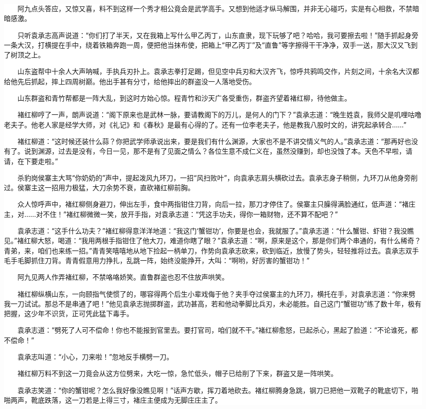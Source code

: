 　　阿九点头答应，又惊又喜，料不到这样一个秀才相公竟会是武学高手。又想到他适才纵马解围，并非无心碰巧，实是有心相救，不禁暗暗感激。

　　只听袁承志高声说道：“你们打了半天，又在我箱上写什么甲乙丙丁，山东直隶，现下玩够了吧？哈哈，我可要擦去啦！”随手抓起身旁一条大汉，打横提在手中，绕着铁箱奔跑一周，便把他当抹布使，把箱上“甲乙丙丁”及“直鲁”等字擦得干干净净，双手一送，那大汉又飞到了树顶之上。

　　山东盗帮中十余人大声呐喊，手执兵刃扑上。袁承志拳打足踢，但见空中兵刃和大汉齐飞，惊呼共鸦鸣交作，片刻之间，十余名大汉都给他先后抓起，摔上四周树巅。他出手甚有分寸，给他摔出的群盗没一人落地受伤。

　　山东群盗和青竹帮都是一阵大乱，到这时方始心惊。程青竹和沙天广各受重伤，群盗齐望着褚红柳，待他做主。

　　褚红柳哼了一声，朗声说道：“阁下原来也是武林一脉，要请教阁下的万儿，是何人的门下？”袁承志道：“晚生姓袁，我师父是叽哩咕噜老夫子。他老人家是经学大师，对《礼记》和《春秋》是最有心得的了。还有一位李老夫子，他是教我八股时文的，讲究起承转合……”

　　褚红柳道：“这时候还装什么蒜？你把武学师承说出来，要是我们有什么渊源，大家也不是不讲交情义气的人。”袁承志道：“那再好也没有了。说到渊源，过去是没有，今日一见，那不是有了见面之情么？各位生意不成仁义在，虽然没赚到，却也没蚀了本。天色不早啦，请请，在下要走啦。”

　　杀豹岗侯寨主大骂“你奶奶的”声中，提起泼风九环刀，一招“风扫败叶”，向袁承志肩头横砍过去。袁承志身子稍侧，九环刀从他身旁削过。侯寨主这一招用力极猛，大刀余势不衰，直砍褚红柳前胸。

　　众人惊呼声中，褚红柳侧身避刀，伸出左手，食中两指钳住刀背，向后一拉，那刀才停住了。侯寨主只臊得满脸通红，低声道：“褚庄主，对……对不住！”褚红柳微微一笑，放开手指，对袁承志道：“凭这手功夫，得你一箱财物，还不算不配吧？”

　　袁承志道：“这手什么功夫？”褚红柳得意洋洋地道：“我这门‘蟹钳功’，你要是也会，我就服了。”袁承志道：“什么蟹钳、虾钳？我没瞧见。”褚红柳大怒，喝道：“我用两根手指钳住了他大刀，难道你瞎了眼？”袁承志道：“啊，原来是这个，那是你们两个串通的，有什么稀奇？青弟，来，咱们也来练一招。”青青笑嘻嘻地从地下捡起一柄单刀，作势向袁承志砍来，砍到临近，放慢了势头，轻轻推将过去。袁承志双手毛手毛脚抓住刀背。青青假意用力挣扎，乱跳一阵，始终没能挣开，大叫：“啊哟，好厉害的蟹钳功！”

　　阿九见两人作弄褚红柳，不禁咯咯娇笑。直鲁群盗也忍不住放声哄笑。

　　褚红柳纵横山东，一向颐指气使惯了的，哪容得两个后生小辈戏侮于他？夹手夺过侯寨主的九环刀，横托在手，对袁承志道：“你来劈我一刀试试。那总不是串通了吧！”他见袁承志抛掷群盗，武功甚高，若和他动拳脚比兵刃，未必能胜。自己这门“蟹钳功”练了数十年，极有把握，这少年不识货，正可凭此猛下毒手。

　　袁承志道：“劈死了人可不偿命！你也不能报到官里去。要打官司，咱们就不干。”褚红柳愈怒，已起杀心，黑起了脸道：“不论谁死，都不偿命！”

　　袁承志叫道：“小心，刀来啦！”忽地反手横劈一刀。

　　褚红柳万料不到这一刀竟会从这方位劈来，大吃一惊，急忙低头，帽子已给削了下来，群盗又是一阵哄笑。

　　袁承志笑道：“你的蟹钳呢？怎么我好像没瞧见啊！”话声方歇，挥刀着地砍去。褚红柳腾身急跳，钢刀已把他一双靴子的靴底切下，啪啪两声，靴底跌落，这一刀若是上得三寸，褚庄主便成为无脚庄庄主了。

